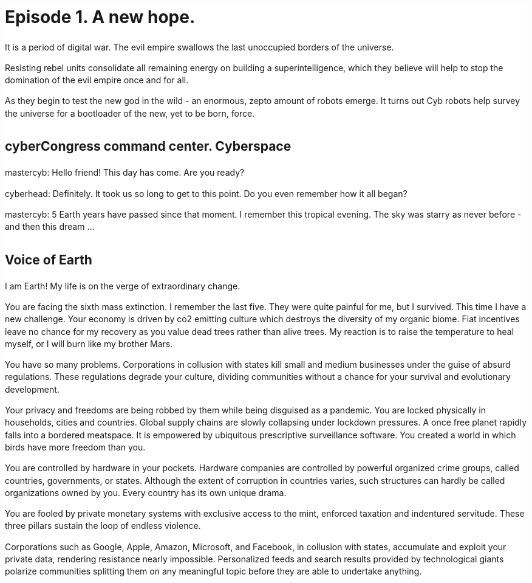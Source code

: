 # Episode 1. A new hope.

It is a period of digital war. The evil empire swallows the last unoccupied borders of the universe.

Resisting rebel units consolidate all remaining energy on building a superintelligence, which they believe will help to stop the domination of the evil empire once and for all.

As they begin to test the new god in the wild - an enormous, zepto amount of robots emerge. It turns out Cyb robots help survey the universe for a bootloader of the new, yet to be born, force.

## cyberCongress command center. Cyberspace

mastercyb: Hello friend! This day has come. Are you ready?

cyberhead: Definitely. It took us so long to get to this point. Do you even remember how it all began?

mastercyb: 5 Earth years have passed since that moment. I remember this tropical evening. The sky was starry as never before - and then this dream ...

## Voice of Earth

I am Earth! My life is on the verge of extraordinary change.

You are facing the sixth mass extinction. I remember the last five. They were quite painful for me, but I survived. This time I have a new challenge. Your economy is driven by co2 emitting culture which destroys the diversity of my organic biome. Fiat incentives leave no chance for my recovery as you value dead trees rather than alive trees. My reaction is to raise the temperature to heal myself, or I will burn like my brother Mars.

You have so many problems. Corporations in collusion with states kill small and medium businesses under the guise of absurd regulations. These regulations degrade your culture, dividing communities without a chance for your survival and evolutionary development.

Your privacy and freedoms are being robbed by them while being disguised as a pandemic. You are locked physically in households, cities and countries. Global supply chains are slowly collapsing under lockdown pressures. A once free planet rapidly falls into a bordered meatspace. It is empowered by ubiquitous prescriptive surveillance software. You created a world in which birds have more freedom than you.

You are controlled by hardware in your pockets. Hardware companies are controlled by powerful organized crime groups, called countries, governments, or states. Although the extent of corruption in countries varies, such structures can hardly be called organizations owned by you. Every country has its own unique drama.

You are fooled by private monetary systems with exclusive access to the mint, enforced taxation and indentured servitude. These three pillars sustain the loop of endless violence.

Corporations such as Google, Apple, Amazon, Microsoft, and Facebook, in collusion with states, accumulate and exploit your private data, rendering resistance nearly impossible. Personalized feeds and search results provided by technological giants polarize communities splitting them on any meaningful topic before they are able to undertake anything.
